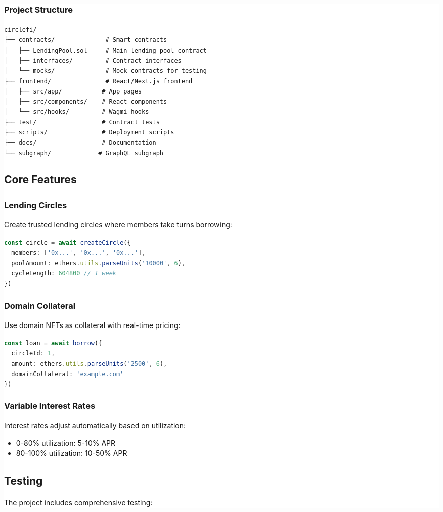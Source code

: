 ### Project Structure

```
circlefi/
├── contracts/              # Smart contracts
│   ├── LendingPool.sol     # Main lending pool contract
│   ├── interfaces/         # Contract interfaces
│   └── mocks/              # Mock contracts for testing
├── frontend/               # React/Next.js frontend
│   ├── src/app/           # App pages
│   ├── src/components/    # React components
│   └── src/hooks/         # Wagmi hooks
├── test/                  # Contract tests
├── scripts/               # Deployment scripts
├── docs/                  # Documentation
└── subgraph/             # GraphQL subgraph
```

## Core Features

### Lending Circles

Create trusted lending circles where members take turns borrowing:

```typescript
const circle = await createCircle({
  members: ['0x...', '0x...', '0x...'],
  poolAmount: ethers.utils.parseUnits('10000', 6),
  cycleLength: 604800 // 1 week
})
```

### Domain Collateral

Use domain NFTs as collateral with real-time pricing:

```typescript
const loan = await borrow({
  circleId: 1,
  amount: ethers.utils.parseUnits('2500', 6),
  domainCollateral: 'example.com'
})
```

### Variable Interest Rates

Interest rates adjust automatically based on utilization:
- 0-80% utilization: 5-10% APR
- 80-100% utilization: 10-50% APR

## Testing

The project includes comprehensive testing:
